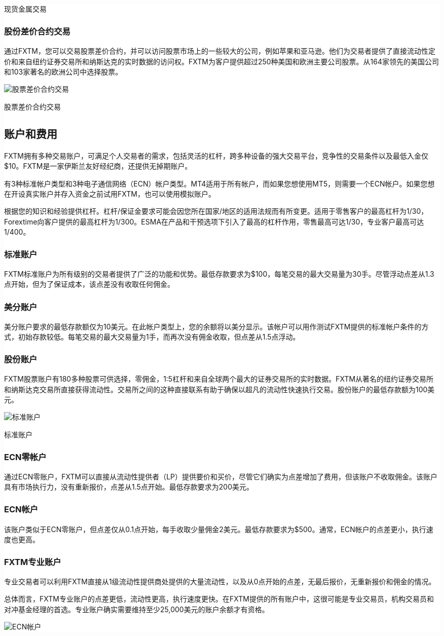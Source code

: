现货金属交易

### 股份差价合约交易

通过FXTM，您可以交易股票差价合约，并可以访问股票市场上的一些较大的公司，例如苹果和亚马逊。他们为交易者提供了直接流动性定价和来自纽约证券交易所和纳斯达克的实时数据的访问权。FXTM为客户提供超过250种美国和欧洲主要公司股票。从164家领先的美国公司和103家著名的欧洲公司中选择股票。

![股票差价合约交易](https://cdn.fendou.la/funstoutiao/2020/11/FXTM-CFD-Trading-on-Shares-1024x331.png "股票差价合约交易")

股票差价合约交易

## 账户和费用

FXTM拥有多种交易账户，可满足个人交易者的需求，包括灵活的杠杆，跨多种设备的强大交易平台，竞争性的交易条件以及最低入金仅$10。FXTM是一家伊斯兰友好经纪商，还提供无掉期账户。

有3种标准帐户类型和3种电子通信网络（ECN）帐户类型。MT4适用于所有帐户，而如果您想使用MT5，则需要一个ECN帐户。如果您想在开设真实账户并存入资金之前试用FXTM，也可以使用模拟账户。

根据您的知识和经验提供杠杆。杠杆/保证金要求可能会因您所在国家/地区的适用法规而有所变更。适用于零售客户的最高杠杆为1/30，Forextime向客户提供的最高杠杆为1/300。ESMA在产品和干预选项下引入了最高的杠杆作用，零售最高可达1/30，专业客户最高可达1/400。

### 标准账户

FXTM标准账户为所有级别的交易者提供了广泛的功能和优势。最低存款要求为$100，每笔交易的最大交易量为30手。尽管浮动点差从1.3点开始，但为了保证成本，该点差没有收取任何佣金。

### 美分账户

美分账户要求的最低存款额仅为10美元。在此帐户类型上，您的余额将以美分显示。该帐户可以用作测试FXTM提供的标准帐户条件的方式，初始存款较低。每笔交易的最大交易量为1手，而再次没有佣金收取，但点差从1.5点浮动。

### 股份账户

FXTM股票账户有180多种股票可供选择，零佣金，1:5杠杆和来自全球两个最大的证券交易所的实时数据。FXTM从著名的纽约证券交易所和纳斯达克交易所直接获得流动性。交易所之间的这种直接联系有助于确保以超凡的流动性快速执行交易。股份账户的最低存款额为100美元。

![标准账户](https://cdn.fendou.la/funstoutiao/2020/11/FXTM-Standard-Accounts-1024x683.png "标准账户")

标准账户

### ECN零帐户

通过ECN零账户，FXTM可以直接从流动性提供者（LP）提供要价和买价，尽管它们确实为点差增加了费用，但该账户不收取佣金。该账户具有市场执行力，没有重新报价，点差从1.5点开始。最低存款要求为200美元。

### ECN帐户

该账户类似于ECN零账户，但点差仅从0.1点开始，每手收取少量佣金2美元。最低存款要求为$500。通常，ECN帐户的点差更小，执行速度也更高。

### FXTM专业账户

专业交易者可以利用FXTM直接从1级流动性提供商处提供的大量流动性，以及从0点开始的点差，无最后报价，无重新报价和佣金的情况。

总体而言，FXTM专业账户的点差更低，流动性更高，执行速度更快。在FXTM提供的所有账户中，这很可能是专业交易员，机构交易员和对冲基金经理的首选。专业账户确实需要维持至少25,000美元的账户余额才有资格。

![ECN帐户](https://cdn.fendou.la/funstoutiao/2020/11/FXTM-ECN-Accounts-1024x679.png "ECN帐户")
